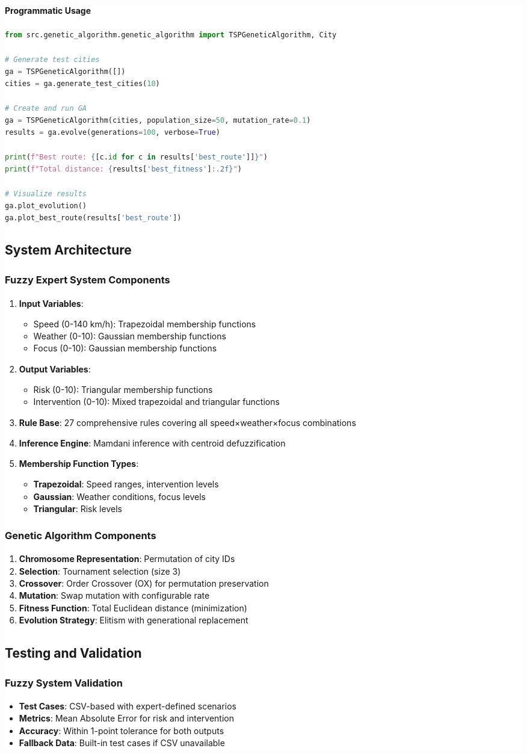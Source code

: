 #### Programmatic Usage
```python
from src.genetic_algorithm.genetic_algorithm import TSPGeneticAlgorithm, City

# Generate test cities
ga = TSPGeneticAlgorithm([])
cities = ga.generate_test_cities(10)

# Create and run GA
ga = TSPGeneticAlgorithm(cities, population_size=50, mutation_rate=0.1)
results = ga.evolve(generations=100, verbose=True)

print(f"Best route: {[c.id for c in results['best_route']]}")
print(f"Total distance: {results['best_fitness']:.2f}")

# Visualize results
ga.plot_evolution()
ga.plot_best_route(results['best_route'])
```

## System Architecture

### Fuzzy Expert System Components
1. **Input Variables**: 
   - Speed (0-140 km/h): Trapezoidal membership functions
   - Weather (0-10): Gaussian membership functions  
   - Focus (0-10): Gaussian membership functions

2. **Output Variables**:
   - Risk (0-10): Triangular membership functions
   - Intervention (0-10): Mixed trapezoidal and triangular functions

3. **Rule Base**: 27 comprehensive rules covering all speed×weather×focus combinations

4. **Inference Engine**: Mamdani inference with centroid defuzzification

5. **Membership Function Types**:
   - **Trapezoidal**: Speed ranges, intervention levels
   - **Gaussian**: Weather conditions, focus levels
   - **Triangular**: Risk levels

### Genetic Algorithm Components
1. **Chromosome Representation**: Permutation of city IDs
2. **Selection**: Tournament selection (size 3)
3. **Crossover**: Order Crossover (OX) for permutation preservation
4. **Mutation**: Swap mutation with configurable rate
5. **Fitness Function**: Total Euclidean distance (minimization)
6. **Evolution Strategy**: Elitism with generational replacement

## Testing and Validation

### Fuzzy System Validation
- **Test Cases**: CSV-based with expert-defined scenarios
- **Metrics**: Mean Absolute Error for risk and intervention
- **Accuracy**: Within 1-point tolerance for both outputs
- **Fallback Data**: Built-in test cases if CSV unavailable
